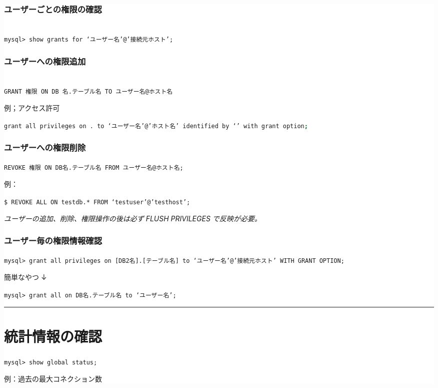 ### ユーザーごとの権限の確認

```

mysql> show grants for ‘ユーザー名’@’接続元ホスト’;

```

### ユーザーへの権限追加

```

GRANT 権限 ON DB 名.テーブル名 TO ユーザー名@ホスト名

```

例；アクセス許可

```bash
grant all privileges on . to ‘ユーザー名’@’ホスト名’ identified by ‘’ with grant option;
```

### ユーザーへの権限削除

```
REVOKE 権限 ON DB名.テーブル名 FROM ユーザー名@ホスト名;
```

例：

```
$ REVOKE ALL ON testdb.* FROM ‘testuser’@’testhost’;
```

_ユーザーの追加、削除、権限操作の後は必ず FLUSH PRIVILEGES で反映が必要。_

### ユーザー毎の権限情報確認

```
mysql> grant all privileges on [DB2名].[テーブル名] to ‘ユーザー名’@’接続元ホスト’ WITH GRANT OPTION;
```

簡単なやつ ↓

```
mysql> grant all on DB名.テーブル名 to ‘ユーザー名’;
```

---

# 統計情報の確認

```
mysql> show global status;
```

例：過去の最大コネクション数
